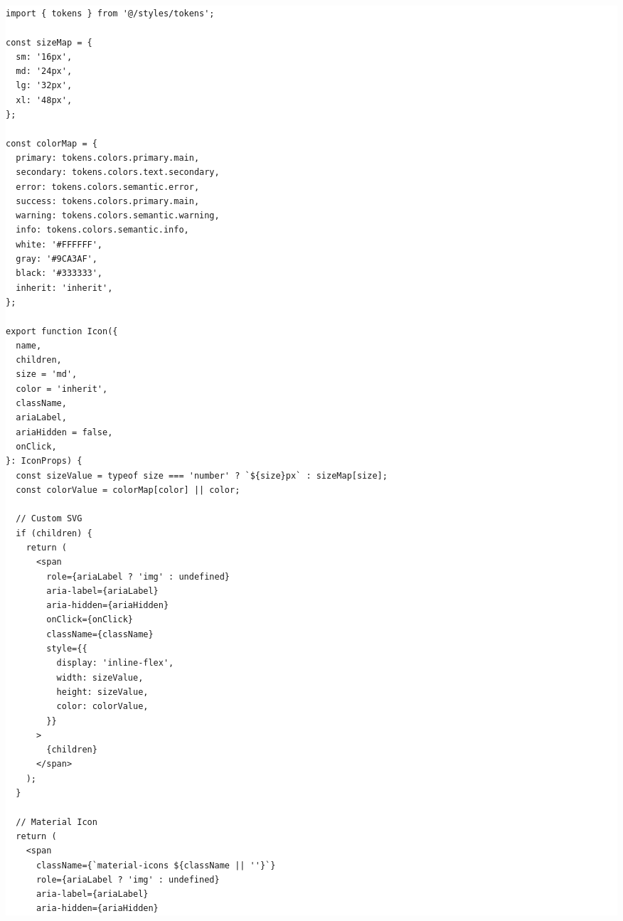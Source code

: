 ```tsx
import { tokens } from '@/styles/tokens';

const sizeMap = {
  sm: '16px',
  md: '24px',
  lg: '32px',
  xl: '48px',
};

const colorMap = {
  primary: tokens.colors.primary.main,
  secondary: tokens.colors.text.secondary,
  error: tokens.colors.semantic.error,
  success: tokens.colors.primary.main,
  warning: tokens.colors.semantic.warning,
  info: tokens.colors.semantic.info,
  white: '#FFFFFF',
  gray: '#9CA3AF',
  black: '#333333',
  inherit: 'inherit',
};

export function Icon({
  name,
  children,
  size = 'md',
  color = 'inherit',
  className,
  ariaLabel,
  ariaHidden = false,
  onClick,
}: IconProps) {
  const sizeValue = typeof size === 'number' ? `${size}px` : sizeMap[size];
  const colorValue = colorMap[color] || color;

  // Custom SVG
  if (children) {
    return (
      <span
        role={ariaLabel ? 'img' : undefined}
        aria-label={ariaLabel}
        aria-hidden={ariaHidden}
        onClick={onClick}
        className={className}
        style={{
          display: 'inline-flex',
          width: sizeValue,
          height: sizeValue,
          color: colorValue,
        }}
      >
        {children}
      </span>
    );
  }

  // Material Icon
  return (
    <span
      className={`material-icons ${className || ''}`}
      role={ariaLabel ? 'img' : undefined}
      aria-label={ariaLabel}
      aria-hidden={ariaHidden}
```